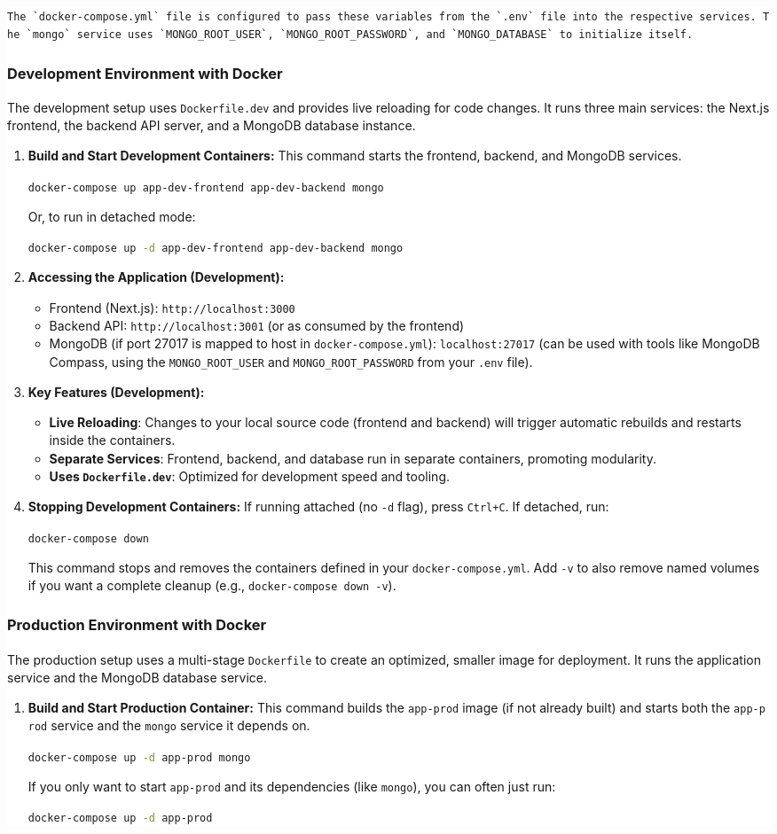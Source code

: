 
    The `docker-compose.yml` file is configured to pass these variables from the `.env` file into the respective services. The `mongo` service uses `MONGO_ROOT_USER`, `MONGO_ROOT_PASSWORD`, and `MONGO_DATABASE` to initialize itself.

### Development Environment with Docker

The development setup uses `Dockerfile.dev` and provides live reloading for code changes. It runs three main services: the Next.js frontend, the backend API server, and a MongoDB database instance.

1.  **Build and Start Development Containers:**
    This command starts the frontend, backend, and MongoDB services.
    ```bash
    docker-compose up app-dev-frontend app-dev-backend mongo
    ```
    Or, to run in detached mode:
    ```bash
    docker-compose up -d app-dev-frontend app-dev-backend mongo
    ```

2.  **Accessing the Application (Development):**
    *   Frontend (Next.js): `http://localhost:3000`
    *   Backend API: `http://localhost:3001` (or as consumed by the frontend)
    *   MongoDB (if port 27017 is mapped to host in `docker-compose.yml`): `localhost:27017` (can be used with tools like MongoDB Compass, using the `MONGO_ROOT_USER` and `MONGO_ROOT_PASSWORD` from your `.env` file).

3.  **Key Features (Development):**
    *   **Live Reloading**: Changes to your local source code (frontend and backend) will trigger automatic rebuilds and restarts inside the containers.
    *   **Separate Services**: Frontend, backend, and database run in separate containers, promoting modularity.
    *   **Uses `Dockerfile.dev`**: Optimized for development speed and tooling.

4.  **Stopping Development Containers:**
    If running attached (no `-d` flag), press `Ctrl+C`. If detached, run:
    ```bash
    docker-compose down
    ```
    This command stops and removes the containers defined in your `docker-compose.yml`. Add `-v` to also remove named volumes if you want a complete cleanup (e.g., `docker-compose down -v`).

### Production Environment with Docker

The production setup uses a multi-stage `Dockerfile` to create an optimized, smaller image for deployment. It runs the application service and the MongoDB database service.

1.  **Build and Start Production Container:**
    This command builds the `app-prod` image (if not already built) and starts both the `app-prod` service and the `mongo` service it depends on.
    ```bash
    docker-compose up -d app-prod mongo
    ```
    If you only want to start `app-prod` and its dependencies (like `mongo`), you can often just run:
    ```bash
    docker-compose up -d app-prod
    ```
